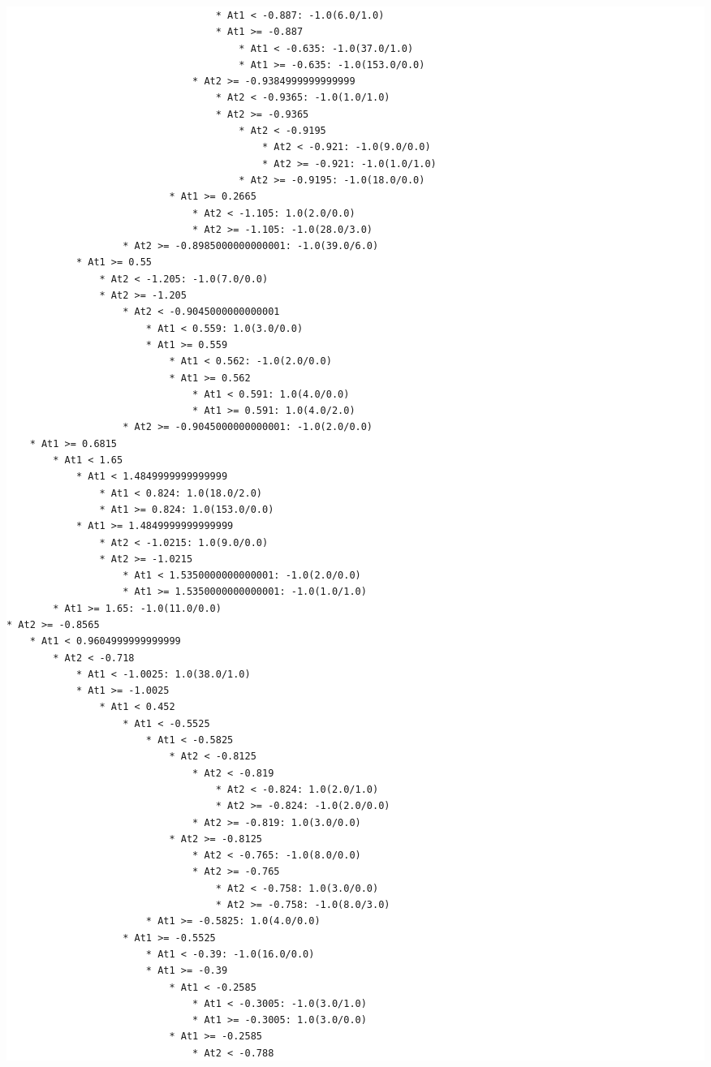 										* At1 < -0.887: -1.0(6.0/1.0)
										* At1 >= -0.887
											* At1 < -0.635: -1.0(37.0/1.0)
											* At1 >= -0.635: -1.0(153.0/0.0)
									* At2 >= -0.9384999999999999
										* At2 < -0.9365: -1.0(1.0/1.0)
										* At2 >= -0.9365
											* At2 < -0.9195
												* At2 < -0.921: -1.0(9.0/0.0)
												* At2 >= -0.921: -1.0(1.0/1.0)
											* At2 >= -0.9195: -1.0(18.0/0.0)
								* At1 >= 0.2665
									* At2 < -1.105: 1.0(2.0/0.0)
									* At2 >= -1.105: -1.0(28.0/3.0)
						* At2 >= -0.8985000000000001: -1.0(39.0/6.0)
				* At1 >= 0.55
					* At2 < -1.205: -1.0(7.0/0.0)
					* At2 >= -1.205
						* At2 < -0.9045000000000001
							* At1 < 0.559: 1.0(3.0/0.0)
							* At1 >= 0.559
								* At1 < 0.562: -1.0(2.0/0.0)
								* At1 >= 0.562
									* At1 < 0.591: 1.0(4.0/0.0)
									* At1 >= 0.591: 1.0(4.0/2.0)
						* At2 >= -0.9045000000000001: -1.0(2.0/0.0)
		* At1 >= 0.6815
			* At1 < 1.65
				* At1 < 1.4849999999999999
					* At1 < 0.824: 1.0(18.0/2.0)
					* At1 >= 0.824: 1.0(153.0/0.0)
				* At1 >= 1.4849999999999999
					* At2 < -1.0215: 1.0(9.0/0.0)
					* At2 >= -1.0215
						* At1 < 1.5350000000000001: -1.0(2.0/0.0)
						* At1 >= 1.5350000000000001: -1.0(1.0/1.0)
			* At1 >= 1.65: -1.0(11.0/0.0)
	* At2 >= -0.8565
		* At1 < 0.9604999999999999
			* At2 < -0.718
				* At1 < -1.0025: 1.0(38.0/1.0)
				* At1 >= -1.0025
					* At1 < 0.452
						* At1 < -0.5525
							* At1 < -0.5825
								* At2 < -0.8125
									* At2 < -0.819
										* At2 < -0.824: 1.0(2.0/1.0)
										* At2 >= -0.824: -1.0(2.0/0.0)
									* At2 >= -0.819: 1.0(3.0/0.0)
								* At2 >= -0.8125
									* At2 < -0.765: -1.0(8.0/0.0)
									* At2 >= -0.765
										* At2 < -0.758: 1.0(3.0/0.0)
										* At2 >= -0.758: -1.0(8.0/3.0)
							* At1 >= -0.5825: 1.0(4.0/0.0)
						* At1 >= -0.5525
							* At1 < -0.39: -1.0(16.0/0.0)
							* At1 >= -0.39
								* At1 < -0.2585
									* At1 < -0.3005: -1.0(3.0/1.0)
									* At1 >= -0.3005: 1.0(3.0/0.0)
								* At1 >= -0.2585
									* At2 < -0.788